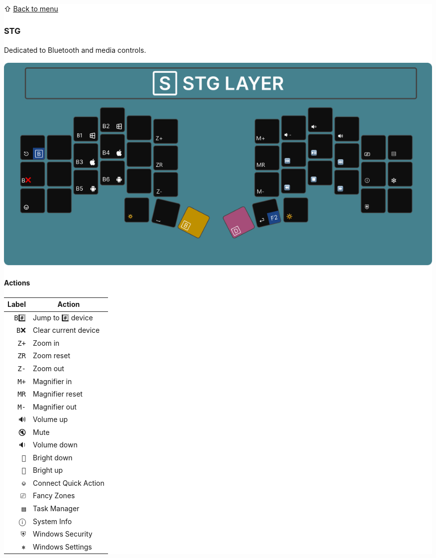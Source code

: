 ⇧ [Back to menu](#menu)

### STG

Dedicated to Bluetooth and media controls.

![STG Layer](/.github/images/layers/windows/STG.png)

#### Actions

| Label           | Action                   |
| --------------: |  ----------------------- |
| <kbd>B#️⃣</kbd> | Jump to #️⃣ device        |
| <kbd>B❌</kbd> | Clear current device     |
| <kbd>Z+</kbd>   | Zoom in                  |
| <kbd>ZR</kbd>   | Zoom reset               |
| <kbd>Z-</kbd>   | Zoom out                 |
| <kbd>M+</kbd>   | Magnifier in             |
| <kbd>MR</kbd>   | Magnifier reset          |
| <kbd>M-</kbd>   | Magnifier out            |
| <kbd>🔊</kbd>  | Volume up                |
| <kbd>🔇</kbd>  | Mute                     |
| <kbd>🔉</kbd>   | Volume down             |
| <kbd>🔅</kbd>  | Bright down              |
| <kbd>🔆</kbd>  | Bright up                |
| <kbd>⎉</kbd>   | Connect Quick Action     |
| <kbd>⎚</kbd>   | Fancy Zones              |
| <kbd>▤</kbd>   | Task Manager             |
| <kbd>ⓘ</kbd>   | System Info             |
| <kbd>⛨</kbd>   | Windows Security        |
| <kbd>⎈</kbd>   | Windows Settings         |